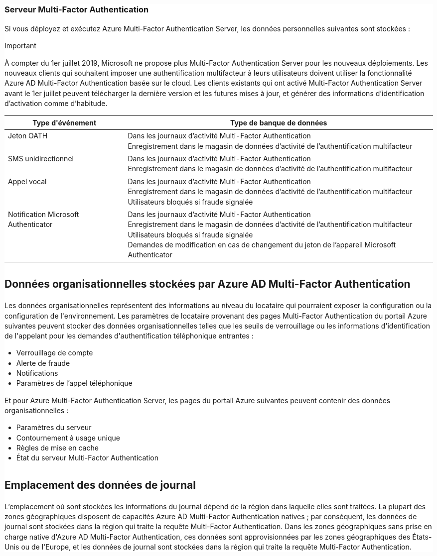 ### <a name="multi-factor-authentication-server"></a>Serveur Multi-Factor Authentication

Si vous déployez et exécutez Azure Multi-Factor Authentication Server, les données personnelles suivantes sont stockées :

> [!IMPORTANT]
> À compter du 1er juillet 2019, Microsoft ne propose plus Multi-Factor Authentication Server pour les nouveaux déploiements. Les nouveaux clients qui souhaitent imposer une authentification multifacteur à leurs utilisateurs doivent utiliser la fonctionnalité Azure AD Multi-Factor Authentication basée sur le cloud. Les clients existants qui ont activé Multi-Factor Authentication Server avant le 1er juillet peuvent télécharger la dernière version et les futures mises à jour, et générer des informations d’identification d’activation comme d’habitude.

| Type d'événement                           | Type de banque de données |
|--------------------------------------|-----------------|
| Jeton OATH                           | Dans les journaux d’activité Multi-Factor Authentication<br />Enregistrement dans le magasin de données d’activité de l’authentification multifacteur |
| SMS unidirectionnel                          | Dans les journaux d’activité Multi-Factor Authentication<br />Enregistrement dans le magasin de données d’activité de l’authentification multifacteur |
| Appel vocal                           | Dans les journaux d’activité Multi-Factor Authentication<br />Enregistrement dans le magasin de données d’activité de l’authentification multifacteur<br />Utilisateurs bloqués si fraude signalée |
| Notification Microsoft Authenticator | Dans les journaux d’activité Multi-Factor Authentication<br />Enregistrement dans le magasin de données d’activité de l’authentification multifacteur<br />Utilisateurs bloqués si fraude signalée<br />Demandes de modification en cas de changement du jeton de l’appareil Microsoft Authenticator |

## <a name="organizational-data-stored-by-azure-ad-multi-factor-authentication"></a>Données organisationnelles stockées par Azure AD Multi-Factor Authentication

Les données organisationnelles représentent des informations au niveau du locataire qui pourraient exposer la configuration ou la configuration de l'environnement. Les paramètres de locataire provenant des pages Multi-Factor Authentication du portail Azure suivantes peuvent stocker des données organisationnelles telles que les seuils de verrouillage ou les informations d'identification de l'appelant pour les demandes d'authentification téléphonique entrantes :

* Verrouillage de compte
* Alerte de fraude
* Notifications
* Paramètres de l’appel téléphonique

Et pour Azure Multi-Factor Authentication Server, les pages du portail Azure suivantes peuvent contenir des données organisationnelles :

* Paramètres du serveur
* Contournement à usage unique
* Règles de mise en cache
* État du serveur Multi-Factor Authentication

## <a name="log-data-location"></a>Emplacement des données de journal

L’emplacement où sont stockées les informations du journal dépend de la région dans laquelle elles sont traitées. La plupart des zones géographiques disposent de capacités Azure AD Multi-Factor Authentication natives ; par conséquent, les données de journal sont stockées dans la région qui traite la requête Multi-Factor Authentication. Dans les zones géographiques sans prise en charge native d'Azure AD Multi-Factor Authentication, ces données sont approvisionnées par les zones géographiques des États-Unis ou de l'Europe, et les données de journal sont stockées dans la région qui traite la requête Multi-Factor Authentication.
